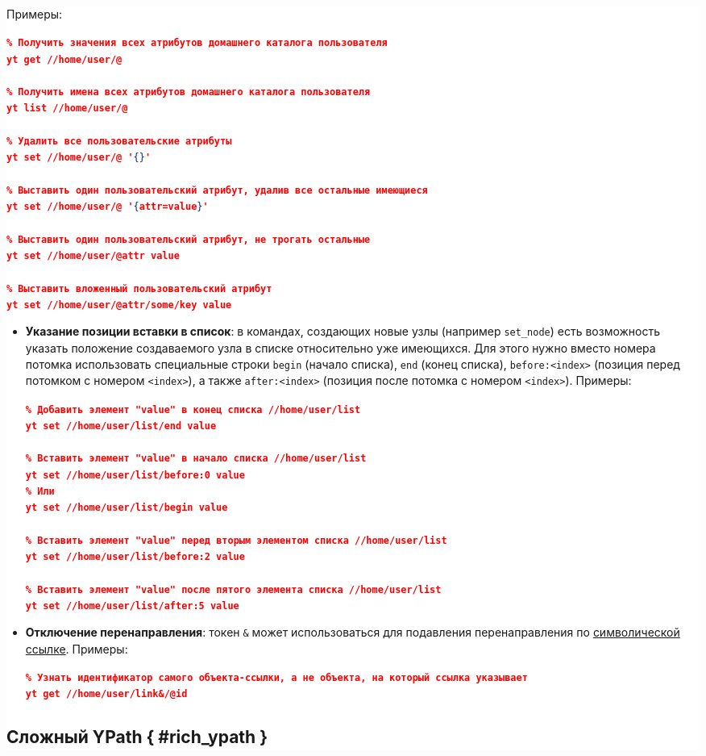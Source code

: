   Примеры:

  ```json
  % Получить значения всех атрибутов домашнего каталога пользователя
  yt get //home/user/@

  % Получить имена всех атрибутов домашнего каталога пользователя
  yt list //home/user/@

  % Удалить все пользовательские атрибуты
  yt set //home/user/@ '{}'

  % Выставить один пользовательский атрибут, удалив все остальные имеющиеся
  yt set //home/user/@ '{attr=value}'

  % Выставить один пользовательский атрибут, не трогать остальные
  yt set //home/user/@attr value

  % Выставить вложенный пользовательский атрибут
  yt set //home/user/@attr/some/key value
  ```

- **Указание позиции вставки в список**: в командах, создающих новые узлы (например `set_node`) есть возможность указать положение создаваемого узла в списке относительно уже имеющихся. Для этого нужно вместо номера потомка использовать специальные строки `begin` (начало списка), `end` (конец списка), `before:<index>` (позиция перед потомком с номером `<index>`), а также `after:<index>` (позиция после потомка с номером `<index>`). Примеры:

  ```json
  % Добавить элемент "value" в конец списка //home/user/list
  yt set //home/user/list/end value

  % Вставить элемент "value" в начало списка //home/user/list
  yt set //home/user/list/before:0 value
  % Или
  yt set //home/user/list/begin value

  % Вставить элемент "value" перед вторым элементом списка //home/user/list
  yt set //home/user/list/before:2 value

  % Вставить элемент "value" после пятого элемента списка //home/user/list
  yt set //home/user/list/after:5 value
  ```

- **Отключение перенаправления**: токен `&` может использоваться для подавления перенаправления по [символической ссылке](../../../user-guide/storage/links.md).
  Примеры:

  ```json
  % Узнать идентификатор самого объекта-ссылки, а не объекта, на который ссылка указывает
  yt get //home/user/link&/@id
  ```

## Сложный YPath { #rich_ypath }
